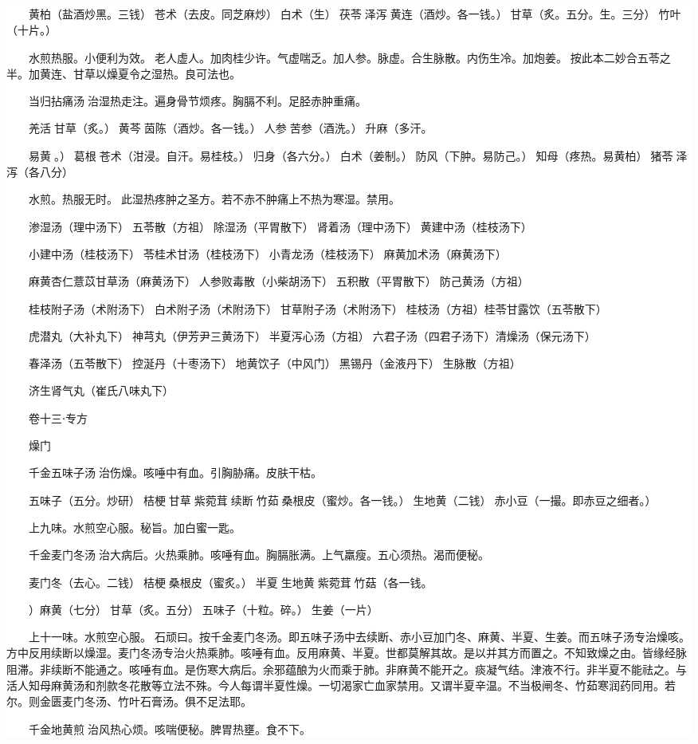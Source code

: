 　　黄柏（盐酒炒黑。三钱） 苍术（去皮。同芝麻炒） 白术（生） 茯苓 泽泻 黄连（酒炒。各一钱。） 甘草（炙。五分。生。三分） 竹叶（十片。）

　　水煎热服。小便利为效。 老人虚人。加肉桂少许。气虚喘乏。加人参。脉虚。合生脉散。内伤生冷。加炮姜。 按此本二妙合五苓之半。加黄连、甘草以燥夏令之湿热。良可法也。

　　当归拈痛汤 治湿热走注。遍身骨节烦疼。胸膈不利。足胫赤肿重痛。

　　羌活 甘草（炙。） 黄芩 茵陈（酒炒。各一钱。） 人参 苦参（酒洗。） 升麻（多汗。

　　易黄 。） 葛根 苍术（泔浸。自汗。易桂枝。） 归身（各六分。） 白术（姜制。） 防风（下肿。易防己。） 知母（疼热。易黄柏） 猪苓 泽泻（各八分）

　　水煎。热服无时。 此湿热疼肿之圣方。若不赤不肿痛上不热为寒湿。禁用。

　　渗湿汤（理中汤下） 五苓散（方祖） 除湿汤（平胃散下） 肾着汤（理中汤下） 黄建中汤（桂枝汤下）

　　小建中汤（桂枝汤下） 苓桂术甘汤（桂枝汤下） 小青龙汤（桂枝汤下） 麻黄加术汤（麻黄汤下）

　　麻黄杏仁薏苡甘草汤（麻黄汤下） 人参败毒散（小柴胡汤下） 五积散（平胃散下） 防己黄汤（方祖）

　　桂枝附子汤（术附汤下） 白术附子汤（术附汤下） 甘草附子汤（术附汤下） 桂枝汤（方祖）桂苓甘露饮（五苓散下）

　　虎潜丸（大补丸下） 神芎丸（伊芳尹三黄汤下） 半夏泻心汤（方祖） 六君子汤（四君子汤下）清燥汤（保元汤下）

　　春泽汤（五苓散下） 控涎丹（十枣汤下） 地黄饮子（中风门） 黑锡丹（金液丹下） 生脉散（方祖）

　　济生肾气丸（崔氏八味丸下）

　　卷十三·专方

　　燥门

　　千金五味子汤 治伤燥。咳唾中有血。引胸胁痛。皮肤干枯。

　　五味子（五分。炒研） 桔梗 甘草 紫菀茸 续断 竹茹 桑根皮（蜜炒。各一钱。） 生地黄（二钱） 赤小豆（一撮。即赤豆之细者。）

　　上九味。水煎空心服。秘旨。加白蜜一匙。

　　千金麦门冬汤 治大病后。火热乘肺。咳唾有血。胸膈胀满。上气羸瘦。五心须热。渴而便秘。

　　麦门冬（去心。二钱） 桔梗 桑根皮（蜜炙。） 半夏 生地黄 紫菀茸 竹菇（各一钱。

　　）麻黄（七分） 甘草（炙。五分） 五味子（十粒。碎。） 生姜（一片）

　　上十一味。水煎空心服。 石顽曰。按千金麦门冬汤。即五味子汤中去续断、赤小豆加门冬、麻黄、半夏、生姜。而五味子汤专治燥咳。方中反用续断以燥湿。麦门冬汤专治火热乘肺。咳唾有血。反用麻黄、半夏。世都莫解其故。是以并其方而置之。不知致燥之由。皆缘经脉阻滞。非续断不能通之。咳唾有血。是伤寒大病后。余邪蕴酿为火而乘于肺。非麻黄不能开之。痰凝气结。津液不行。非半夏不能祛之。与活人知母麻黄汤和剂款冬花散等立法不殊。今人每谓半夏性燥。一切渴家亡血家禁用。又谓半夏辛温。不当极闸冬、竹茹寒润药同用。若尔。则金匮麦门冬汤、竹叶石膏汤。俱不足法耶。

　　千金地黄煎 治风热心烦。咳喘便秘。脾胃热壅。食不下。

